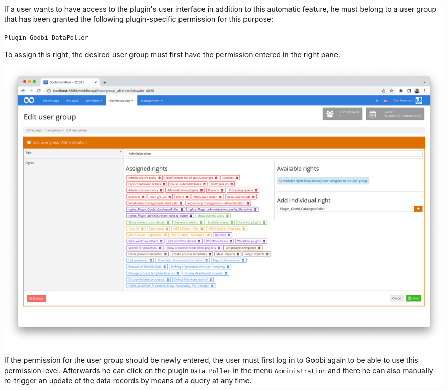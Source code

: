 If a user wants to have access to the plugin's user interface in addition to this automatic feature, he must belong to a user group that has been granted the following plugin-specific permission for this purpose:

```text
Plugin_Goobi_DataPoller
```

To assign this right, the desired user group must first have the permission entered in the right pane.

![User group with assigned permission](images/goobi-plugin-administration-data-poller_screen1_en.png)

If the permission for the user group should be newly entered, the user must first log in to Goobi again to be able to use this permission level. Afterwards he can click on the plugin `Data Poller` in the menu `Administration` and there he can also manually re-trigger an update of the data records by means of a query at any time.
